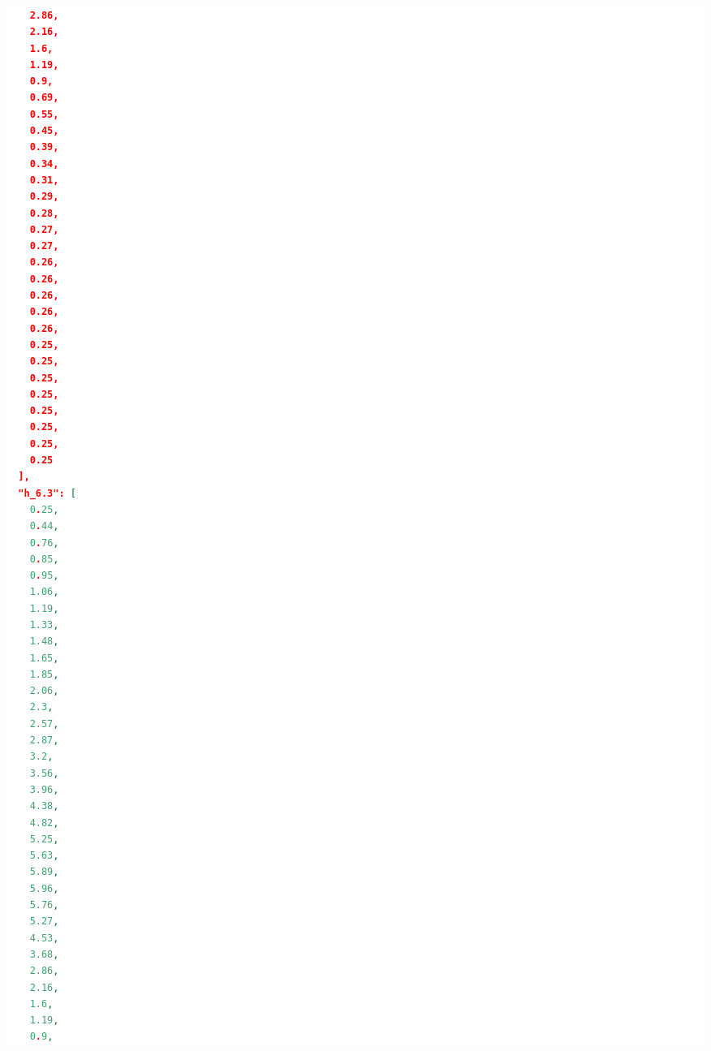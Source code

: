 ```json
    2.86,
    2.16,
    1.6,
    1.19,
    0.9,
    0.69,
    0.55,
    0.45,
    0.39,
    0.34,
    0.31,
    0.29,
    0.28,
    0.27,
    0.27,
    0.26,
    0.26,
    0.26,
    0.26,
    0.26,
    0.25,
    0.25,
    0.25,
    0.25,
    0.25,
    0.25,
    0.25,
    0.25
  ],
  "h_6.3": [
    0.25,
    0.44,
    0.76,
    0.85,
    0.95,
    1.06,
    1.19,
    1.33,
    1.48,
    1.65,
    1.85,
    2.06,
    2.3,
    2.57,
    2.87,
    3.2,
    3.56,
    3.96,
    4.38,
    4.82,
    5.25,
    5.63,
    5.89,
    5.96,
    5.76,
    5.27,
    4.53,
    3.68,
    2.86,
    2.16,
    1.6,
    1.19,
    0.9,
```